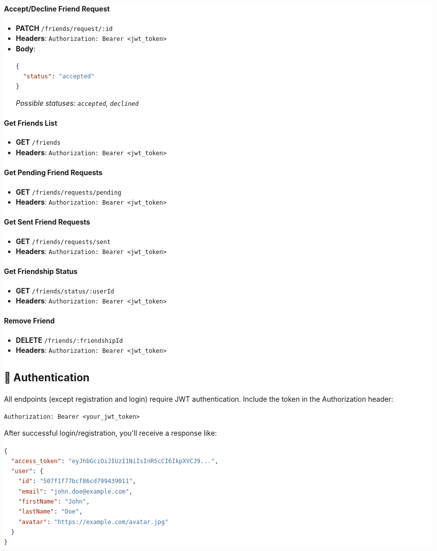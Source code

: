 #### Accept/Decline Friend Request
- **PATCH** `/friends/request/:id`
- **Headers**: `Authorization: Bearer <jwt_token>`
- **Body**:
  ```json
  {
    "status": "accepted"
  }
  ```
  *Possible statuses: `accepted`, `declined`*

#### Get Friends List
- **GET** `/friends`
- **Headers**: `Authorization: Bearer <jwt_token>`

#### Get Pending Friend Requests
- **GET** `/friends/requests/pending`
- **Headers**: `Authorization: Bearer <jwt_token>`

#### Get Sent Friend Requests
- **GET** `/friends/requests/sent`
- **Headers**: `Authorization: Bearer <jwt_token>`

#### Get Friendship Status
- **GET** `/friends/status/:userId`
- **Headers**: `Authorization: Bearer <jwt_token>`

#### Remove Friend
- **DELETE** `/friends/:friendshipId`
- **Headers**: `Authorization: Bearer <jwt_token>`

## 🔐 Authentication

All endpoints (except registration and login) require JWT authentication. Include the token in the Authorization header:

```
Authorization: Bearer <your_jwt_token>
```

After successful login/registration, you'll receive a response like:
```json
{
  "access_token": "eyJhbGciOiJIUzI1NiIsInR5cCI6IkpXVCJ9...",
  "user": {
    "id": "507f1f77bcf86cd799439011",
    "email": "john.doe@example.com",
    "firstName": "John",
    "lastName": "Doe",
    "avatar": "https://example.com/avatar.jpg"
  }
}
```
